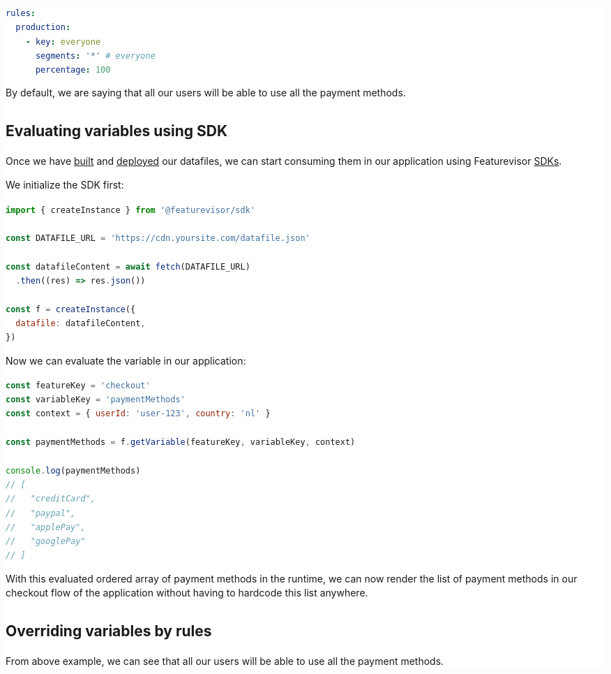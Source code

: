 ```yml {% path="features/checkout.yml" %}
rules:
  production:
    - key: everyone
      segments: '*' # everyone
      percentage: 100
```

By default, we are saying that all our users will be able to use all the payment methods.

## Evaluating variables using SDK

Once we have [built](/docs/building-datafiles) and [deployed](/docs/deployment) our datafiles, we can start consuming them in our application using Featurevisor [SDKs](/docs/sdks).

We initialize the SDK first:

```js {% path="your-app/index.js" %}
import { createInstance } from '@featurevisor/sdk'

const DATAFILE_URL = 'https://cdn.yoursite.com/datafile.json'

const datafileContent = await fetch(DATAFILE_URL)
  .then((res) => res.json())

const f = createInstance({
  datafile: datafileContent,
})
```

Now we can evaluate the variable in our application:

```js
const featureKey = 'checkout'
const variableKey = 'paymentMethods'
const context = { userId: 'user-123', country: 'nl' }

const paymentMethods = f.getVariable(featureKey, variableKey, context)

console.log(paymentMethods)
// [
//   "creditCard",
//   "paypal",
//   "applePay",
//   "googlePay"
// ]
```

With this evaluated ordered array of payment methods in the runtime, we can now render the list of payment methods in our checkout flow of the application without having to hardcode this list anywhere.

## Overriding variables by rules

From above example, we can see that all our users will be able to use all the payment methods.
